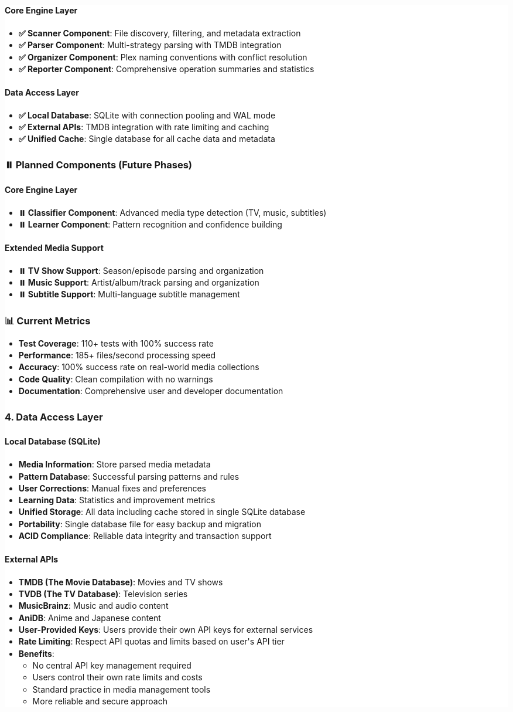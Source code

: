 #### **Core Engine Layer**
- **✅ Scanner Component**: File discovery, filtering, and metadata extraction
- **✅ Parser Component**: Multi-strategy parsing with TMDB integration
- **✅ Organizer Component**: Plex naming conventions with conflict resolution
- **✅ Reporter Component**: Comprehensive operation summaries and statistics

#### **Data Access Layer**
- **✅ Local Database**: SQLite with connection pooling and WAL mode
- **✅ External APIs**: TMDB integration with rate limiting and caching
- **✅ Unified Cache**: Single database for all cache data and metadata

### **⏸️ Planned Components (Future Phases)**

#### **Core Engine Layer**
- **⏸️ Classifier Component**: Advanced media type detection (TV, music, subtitles)
- **⏸️ Learner Component**: Pattern recognition and confidence building

#### **Extended Media Support**
- **⏸️ TV Show Support**: Season/episode parsing and organization
- **⏸️ Music Support**: Artist/album/track parsing and organization
- **⏸️ Subtitle Support**: Multi-language subtitle management

### **📊 Current Metrics**
- **Test Coverage**: 110+ tests with 100% success rate
- **Performance**: 185+ files/second processing speed
- **Accuracy**: 100% success rate on real-world media collections
- **Code Quality**: Clean compilation with no warnings
- **Documentation**: Comprehensive user and developer documentation

### 4. **Data Access Layer**

#### Local Database (SQLite)
- **Media Information**: Store parsed media metadata
- **Pattern Database**: Successful parsing patterns and rules
- **User Corrections**: Manual fixes and preferences
- **Learning Data**: Statistics and improvement metrics
- **Unified Storage**: All data including cache stored in single SQLite database
- **Portability**: Single database file for easy backup and migration
- **ACID Compliance**: Reliable data integrity and transaction support

#### External APIs
- **TMDB (The Movie Database)**: Movies and TV shows
- **TVDB (The TV Database)**: Television series
- **MusicBrainz**: Music and audio content
- **AniDB**: Anime and Japanese content
- **User-Provided Keys**: Users provide their own API keys for external services
- **Rate Limiting**: Respect API quotas and limits based on user's API tier
- **Benefits**: 
  - No central API key management required
  - Users control their own rate limits and costs
  - Standard practice in media management tools
  - More reliable and secure approach
